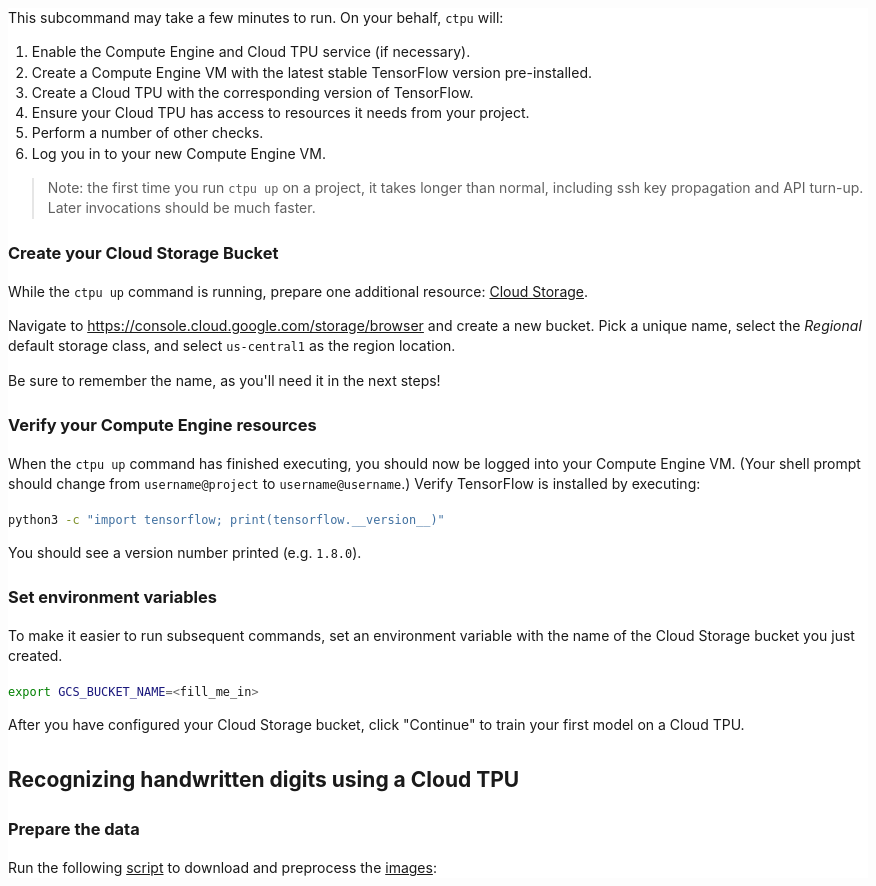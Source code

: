 This subcommand may take a few minutes to run. On your behalf, `ctpu` will:

1. Enable the Compute Engine and Cloud TPU service (if necessary).
1. Create a Compute Engine VM with the latest stable TensorFlow version
   pre-installed.
1. Create a Cloud TPU with the corresponding version of TensorFlow.
1. Ensure your Cloud TPU has access to resources it needs from your project.
1. Perform a number of other checks.
1. Log you in to your new Compute Engine VM.

> Note: the first time you run `ctpu up` on a project, it takes longer than
> normal, including ssh key propagation and API turn-up. Later invocations
> should be much faster.

### Create your Cloud Storage Bucket ###

While the `ctpu up` command is running, prepare one additional resource:
[Cloud Storage](https://cloud.google.com/storage/).

Navigate to <https://console.cloud.google.com/storage/browser> and create a new
bucket. Pick a unique name, select the *Regional* default storage class, and
select `us-central1` as the region location.

Be sure to remember the name, as you'll need it in the next steps!

### Verify your Compute Engine resources ###

When the `ctpu up` command has finished executing, you should now be logged into
your Compute Engine VM. (Your shell prompt should change from `username@project`
to `username@username`.) Verify TensorFlow is installed by executing:

```bash
python3 -c "import tensorflow; print(tensorflow.__version__)"
```

You should see a version number printed (e.g. `1.8.0`).

### Set environment variables ###

To make it easier to run subsequent commands, set an environment variable with
the name of the Cloud Storage bucket you just created.

```bash
export GCS_BUCKET_NAME=<fill_me_in>
```

After you have configured your Cloud Storage bucket, click "Continue" to train
your first model on a Cloud TPU.

## Recognizing handwritten digits using a Cloud TPU ##

### Prepare the data ###

Run the following [script](https://github.com/tensorflow/tensorflow/blob/master/tensorflow/examples/how_tos/reading_data/convert_to_records.py)
to download and preprocess the
[images](http://yann.lecun.com/exdb/mnist/index.html):
